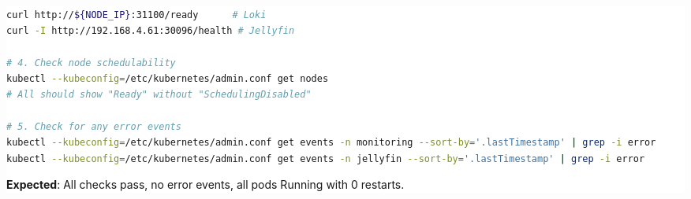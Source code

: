 ```bash
curl http://${NODE_IP}:31100/ready      # Loki
curl -I http://192.168.4.61:30096/health # Jellyfin

# 4. Check node schedulability
kubectl --kubeconfig=/etc/kubernetes/admin.conf get nodes
# All should show "Ready" without "SchedulingDisabled"

# 5. Check for any error events
kubectl --kubeconfig=/etc/kubernetes/admin.conf get events -n monitoring --sort-by='.lastTimestamp' | grep -i error
kubectl --kubeconfig=/etc/kubernetes/admin.conf get events -n jellyfin --sort-by='.lastTimestamp' | grep -i error
```

**Expected**: All checks pass, no error events, all pods Running with 0 restarts.
